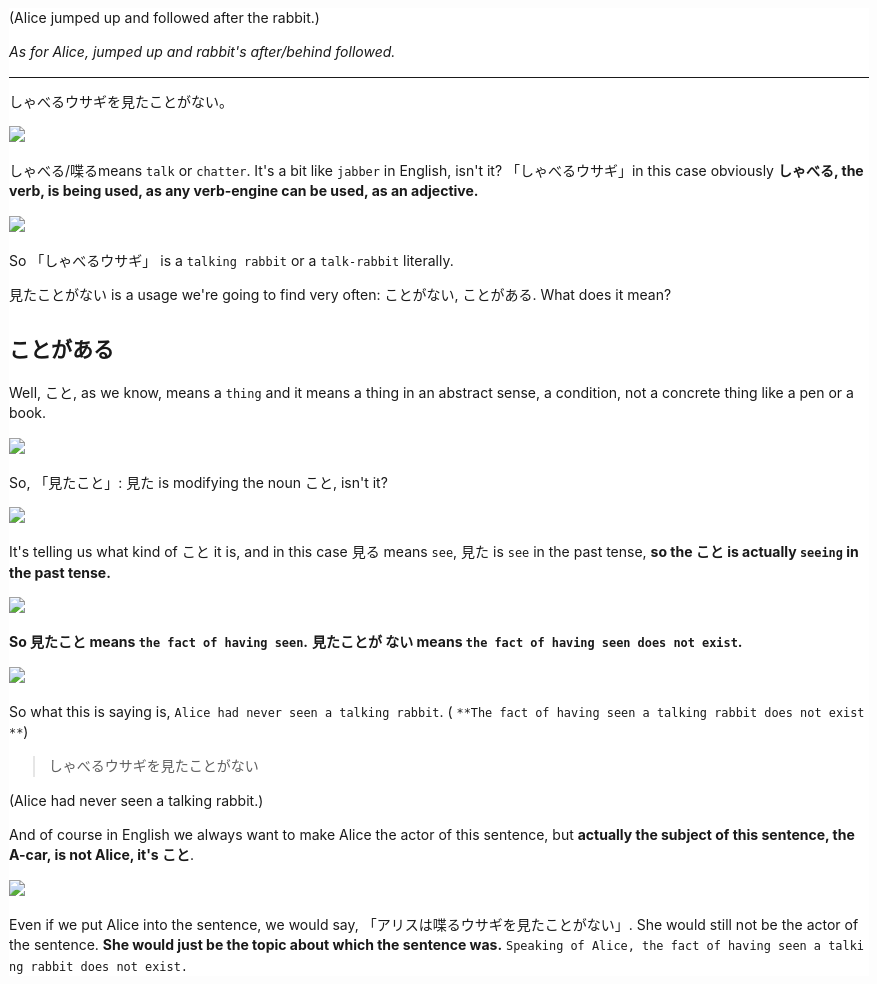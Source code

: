 (Alice jumped up and followed after the rabbit.)

*As for Alice, jumped up and rabbit's after/behind followed.*

---

しゃべるウサギを見たことがない。

![](media/image1088.webp)

しゃべる/喋るmeans `talk` or `chatter`. It's a bit like `jabber` in English, isn't it? 「しゃべるウサギ」in this case obviously **しゃべる, the verb, is being used, as any verb-engine can be used, as an adjective.** 

![](media/image144.webp)

So 「しゃべるウサギ」 is a `talking rabbit` or a `talk-rabbit` literally. 

見たことがない is a usage we're going to find very often: ことがない, ことがある. What does it mean? 

## ことがある

Well, こと, as we know, means a `thing` and it means a thing in an abstract sense, a condition, not a concrete thing like a pen or a book. 

![](media/image7.webp)

So, 「見たこと」: 見た is modifying the noun こと, isn't it? 

![](media/image362.webp)

It's telling us what kind of こと it is, and in this case 見る means `see`, 見た is `see` in the past tense, **so the こと is actually `seeing` in the past tense.**

![](media/image166.webp)

**So 見たこと means `the fact of having seen`.** **見たことが ない means `the fact of having seen does not exist`.** 

![](media/image240.webp)

So what this is saying is, `Alice had never seen a talking rabbit`. ( `**The fact of having seen a talking rabbit does not exist**`)

> しゃべるウサギを見たことがない

(Alice had never seen a talking rabbit.)

And of course in English we always want to make Alice the actor of this sentence, but **actually the subject of this sentence, the A-car, is not Alice, it's こと**.

![](media/image135.webp)

Even if we put Alice into the sentence, we would say, 「アリスは喋るウサギを見たことがない」. She would still not be the actor of the sentence. **She would just be the topic about which the sentence was.** `Speaking of Alice, the fact of having seen a talking rabbit does not exist.`
